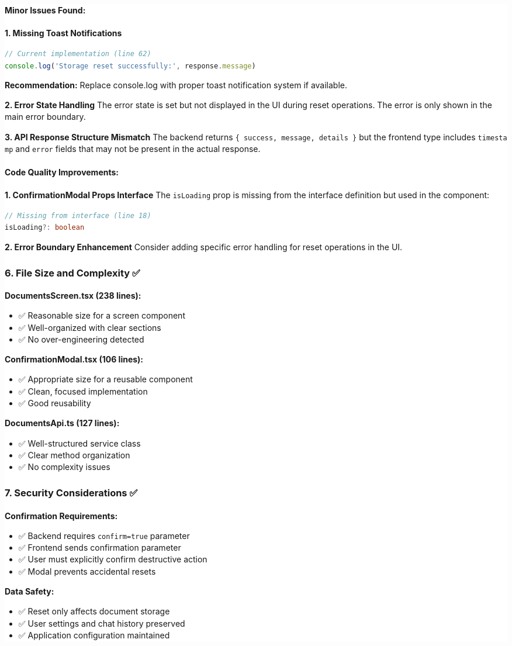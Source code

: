 #### Minor Issues Found:

**1. Missing Toast Notifications**
```typescript
// Current implementation (line 62)
console.log('Storage reset successfully:', response.message)
```
**Recommendation:** Replace console.log with proper toast notification system if available.

**2. Error State Handling**
The error state is set but not displayed in the UI during reset operations. The error is only shown in the main error boundary.

**3. API Response Structure Mismatch**
The backend returns `{ success, message, details }` but the frontend type includes `timestamp` and `error` fields that may not be present in the actual response.

#### Code Quality Improvements:

**1. ConfirmationModal Props Interface**
The `isLoading` prop is missing from the interface definition but used in the component:
```typescript
// Missing from interface (line 18)
isLoading?: boolean
```

**2. Error Boundary Enhancement**
Consider adding specific error handling for reset operations in the UI.

### 6. File Size and Complexity ✅

**DocumentsScreen.tsx (238 lines):**
- ✅ Reasonable size for a screen component
- ✅ Well-organized with clear sections
- ✅ No over-engineering detected

**ConfirmationModal.tsx (106 lines):**
- ✅ Appropriate size for a reusable component
- ✅ Clean, focused implementation
- ✅ Good reusability

**DocumentsApi.ts (127 lines):**
- ✅ Well-structured service class
- ✅ Clear method organization
- ✅ No complexity issues

### 7. Security Considerations ✅

**Confirmation Requirements:**
- ✅ Backend requires `confirm=true` parameter
- ✅ Frontend sends confirmation parameter
- ✅ User must explicitly confirm destructive action
- ✅ Modal prevents accidental resets

**Data Safety:**
- ✅ Reset only affects document storage
- ✅ User settings and chat history preserved
- ✅ Application configuration maintained
